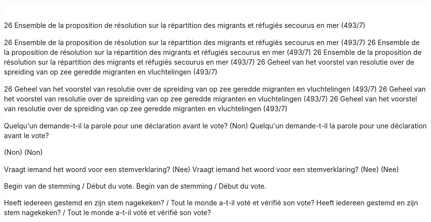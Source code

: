  

26 Ensemble de la proposition
de résolution sur la répartition des migrants et réfugiés secourus en mer
(493/7)

26 Ensemble de la proposition
de résolution sur la répartition des migrants et réfugiés secourus en mer
(493/7)
26 Ensemble de la proposition
de résolution sur la répartition des migrants et réfugiés secourus en mer
(493/7)
26 Ensemble de la proposition
de résolution sur la répartition des migrants et réfugiés secourus en mer
(493/7)
26 Geheel van het voorstel van
resolutie over de spreiding van op zee geredde migranten en vluchtelingen
(493/7)

26 Geheel van het voorstel van
resolutie over de spreiding van op zee geredde migranten en vluchtelingen
(493/7)
26 Geheel van het voorstel van
resolutie over de spreiding van op zee geredde migranten en vluchtelingen
(493/7)
26 Geheel van het voorstel van
resolutie over de spreiding van op zee geredde migranten en vluchtelingen
(493/7)
 
 

Quelqu'un demande-t-il la parole pour une
déclaration avant le vote? (Non)
Quelqu'un demande-t-il la parole pour une
déclaration avant le vote? 
 
(Non)
(Non)


Vraagt iemand het woord voor een
stemverklaring? (Nee)
Vraagt iemand het woord voor een
stemverklaring? (Nee)
 (Nee)
 
 

Begin van de
stemming / Début du vote.
Begin van de
stemming / Début du vote.

Heeft
iedereen gestemd en zijn stem nagekeken? / Tout le monde a-t-il voté et vérifié
son vote?
Heeft
iedereen gestemd en zijn stem nagekeken? / Tout le monde a-t-il voté et vérifié
son vote?
